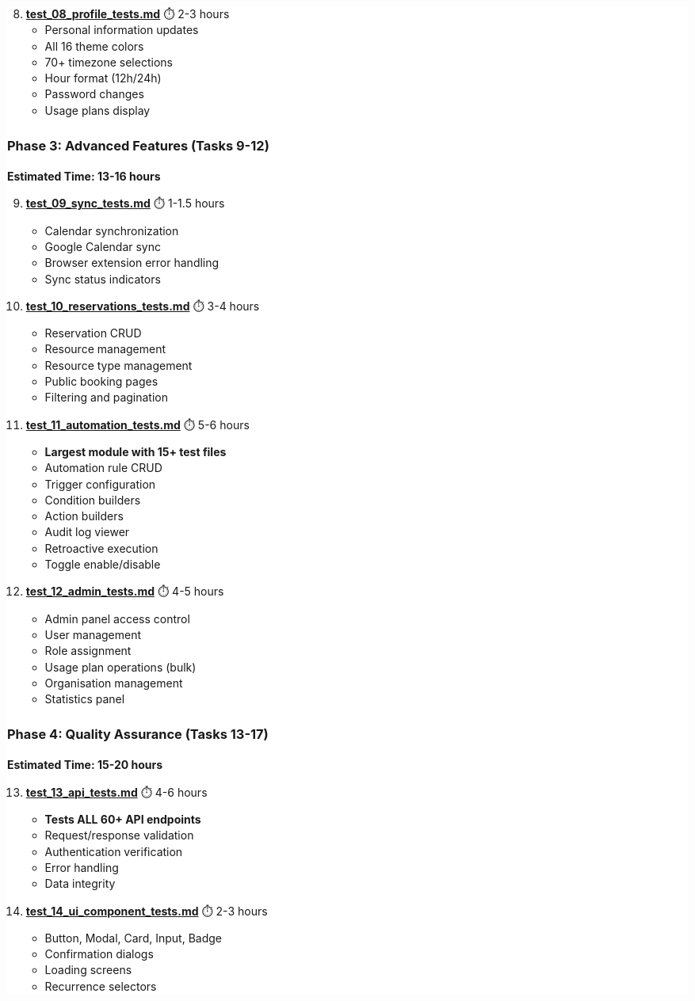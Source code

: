 8. **[test_08_profile_tests.md](./test_08_profile_tests.md)** ⏱️ 2-3 hours
   - Personal information updates
   - All 16 theme colors
   - 70+ timezone selections
   - Hour format (12h/24h)
   - Password changes
   - Usage plans display

### Phase 3: Advanced Features (Tasks 9-12)
**Estimated Time: 13-16 hours**

9. **[test_09_sync_tests.md](./test_09_sync_tests.md)** ⏱️ 1-1.5 hours
   - Calendar synchronization
   - Google Calendar sync
   - Browser extension error handling
   - Sync status indicators

10. **[test_10_reservations_tests.md](./test_10_reservations_tests.md)** ⏱️ 3-4 hours
    - Reservation CRUD
    - Resource management
    - Resource type management
    - Public booking pages
    - Filtering and pagination

11. **[test_11_automation_tests.md](./test_11_automation_tests.md)** ⏱️ 5-6 hours
    - **Largest module with 15+ test files**
    - Automation rule CRUD
    - Trigger configuration
    - Condition builders
    - Action builders
    - Audit log viewer
    - Retroactive execution
    - Toggle enable/disable

12. **[test_12_admin_tests.md](./test_12_admin_tests.md)** ⏱️ 4-5 hours
    - Admin panel access control
    - User management
    - Role assignment
    - Usage plan operations (bulk)
    - Organisation management
    - Statistics panel

### Phase 4: Quality Assurance (Tasks 13-17)
**Estimated Time: 15-20 hours**

13. **[test_13_api_tests.md](./test_13_api_tests.md)** ⏱️ 4-6 hours
    - **Tests ALL 60+ API endpoints**
    - Request/response validation
    - Authentication verification
    - Error handling
    - Data integrity

14. **[test_14_ui_component_tests.md](./test_14_ui_component_tests.md)** ⏱️ 2-3 hours
    - Button, Modal, Card, Input, Badge
    - Confirmation dialogs
    - Loading screens
    - Recurrence selectors
